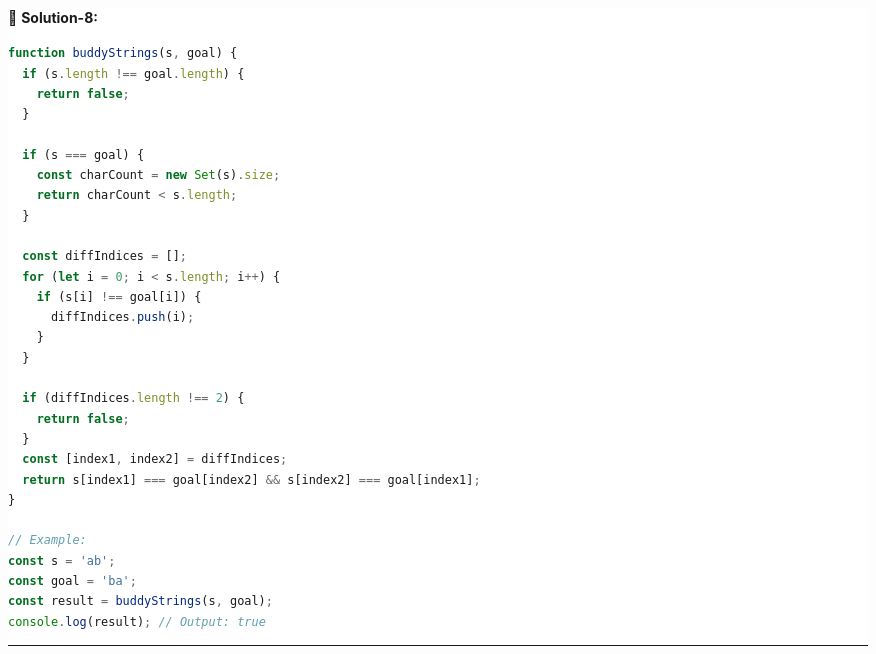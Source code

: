 💬 **Solution-8:**

```js
function buddyStrings(s, goal) {
  if (s.length !== goal.length) {
    return false;
  }

  if (s === goal) {
    const charCount = new Set(s).size;
    return charCount < s.length;
  }

  const diffIndices = [];
  for (let i = 0; i < s.length; i++) {
    if (s[i] !== goal[i]) {
      diffIndices.push(i);
    }
  }

  if (diffIndices.length !== 2) {
    return false;
  }
  const [index1, index2] = diffIndices;
  return s[index1] === goal[index2] && s[index2] === goal[index1];
}

// Example:
const s = 'ab';
const goal = 'ba';
const result = buddyStrings(s, goal);
console.log(result); // Output: true
```

<hr/>